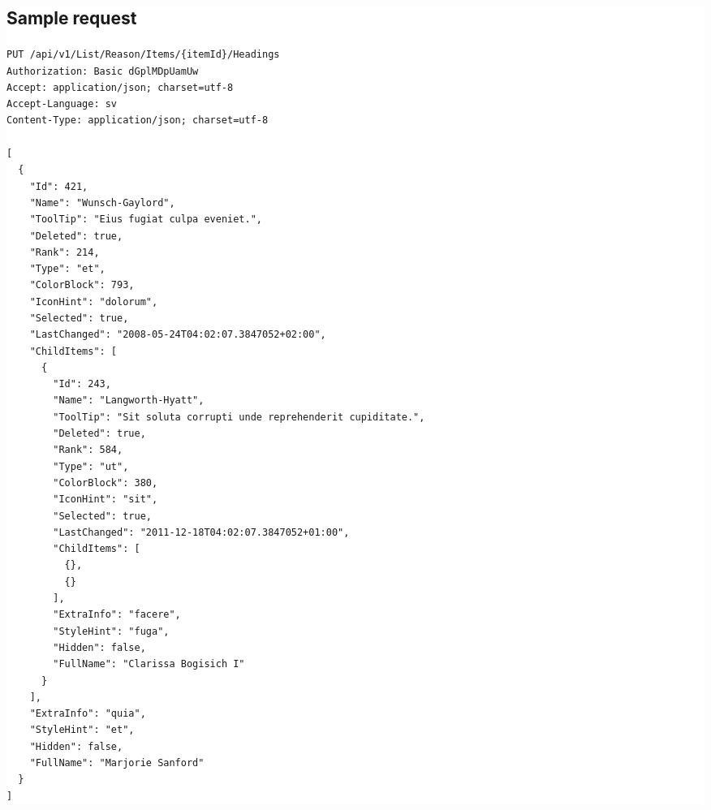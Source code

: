 ## Sample request

```http!
PUT /api/v1/List/Reason/Items/{itemId}/Headings
Authorization: Basic dGplMDpUamUw
Accept: application/json; charset=utf-8
Accept-Language: sv
Content-Type: application/json; charset=utf-8

[
  {
    "Id": 421,
    "Name": "Wunsch-Gaylord",
    "ToolTip": "Eius fugiat culpa eveniet.",
    "Deleted": true,
    "Rank": 214,
    "Type": "et",
    "ColorBlock": 793,
    "IconHint": "dolorum",
    "Selected": true,
    "LastChanged": "2008-05-24T04:02:07.3847052+02:00",
    "ChildItems": [
      {
        "Id": 243,
        "Name": "Langworth-Hyatt",
        "ToolTip": "Sit soluta corrupti unde reprehenderit cupiditate.",
        "Deleted": true,
        "Rank": 584,
        "Type": "ut",
        "ColorBlock": 380,
        "IconHint": "sit",
        "Selected": true,
        "LastChanged": "2011-12-18T04:02:07.3847052+01:00",
        "ChildItems": [
          {},
          {}
        ],
        "ExtraInfo": "facere",
        "StyleHint": "fuga",
        "Hidden": false,
        "FullName": "Clarissa Bogisich I"
      }
    ],
    "ExtraInfo": "quia",
    "StyleHint": "et",
    "Hidden": false,
    "FullName": "Marjorie Sanford"
  }
]
```
